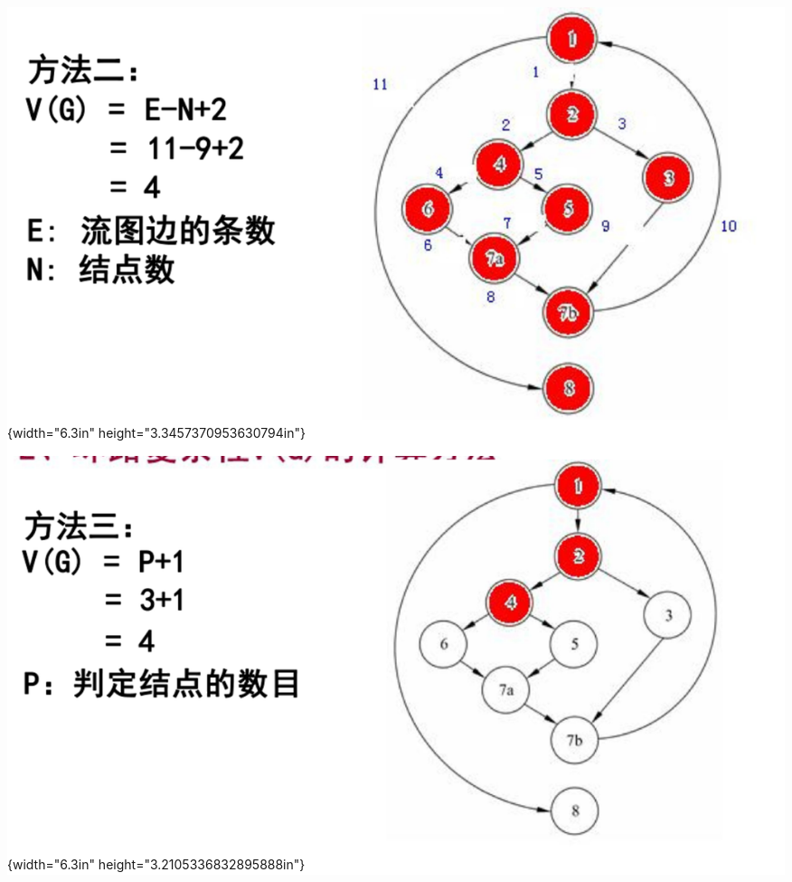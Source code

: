![descript](第七章.media/media/image8.png){width="6.3in"
height="3.3457370953630794in"}

![descript](第七章.media/media/image9.png){width="6.3in"
height="3.2105336832895888in"}
